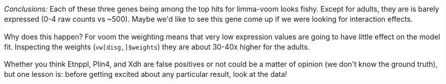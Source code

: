*Conclusions:* Each of these three genes being among the top hits for limma-voom looks fishy. Except for adults, they are is barely expressed (0-4 raw counts vs ~500). Maybe we'd like to see this gene come up if we were looking for interaction effects. 

Why does this happen? For voom the weighting means that very low expression values are going to have little effect on the model fit. Inspecting the weights (`vw[disg,]$weights`) they are about 30-40x higher for the adults.

Whether you think Etnppl, Plin4, and Xdh are false positives or not could be a matter of opinion (we don't know the ground truth), but one lesson is: before getting excited about any particular result, look at the data!
